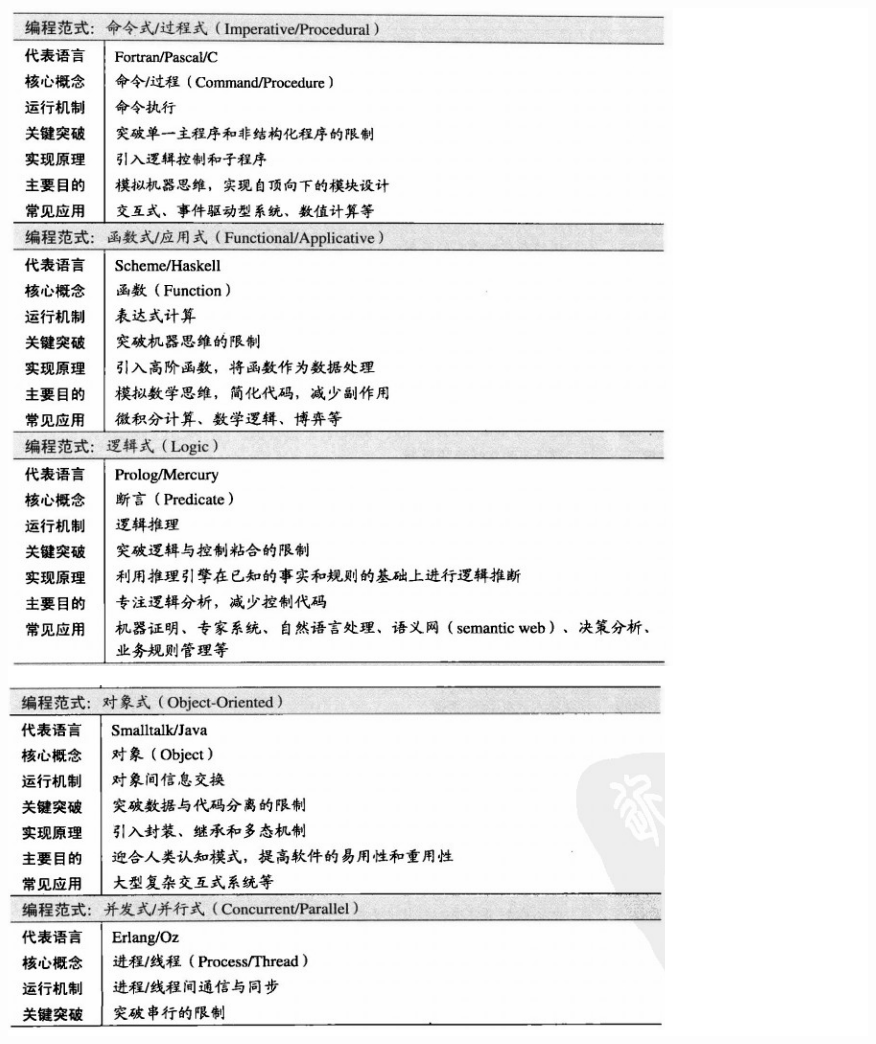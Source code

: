 ![prog_paradigm_lang1](../../../imgs/prog_paradigm_lang1.png)

![prog_paradigm_lang2](../../../imgs/prog_paradigm_lang2.png)
